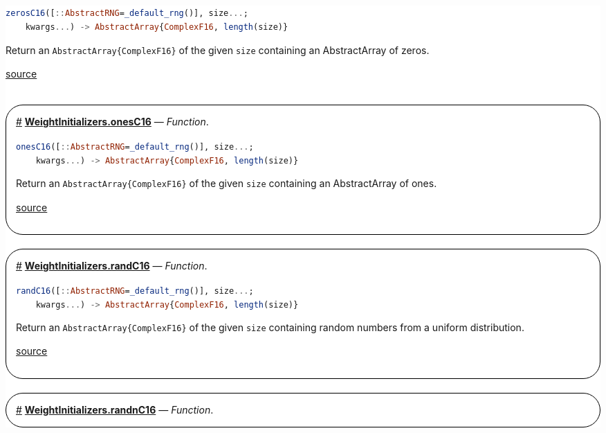 


```julia
zerosC16([::AbstractRNG=_default_rng()], size...;
    kwargs...) -> AbstractArray{ComplexF16, length(size)}
```


Return an `AbstractArray{ComplexF16}` of the given `size` containing an AbstractArray of zeros.


[source](https://github.com/LuxDL/WeightInitializers.jl/blob/v0.1.6/src/initializers.jl#L7-L12)

</div>
<br>
<div style='border-width:1px; border-style:solid; border-color:black; padding: 1em; border-radius: 25px;'>
<a id='WeightInitializers.onesC16' href='#WeightInitializers.onesC16'>#</a>&nbsp;<b><u>WeightInitializers.onesC16</u></b> &mdash; <i>Function</i>.




```julia
onesC16([::AbstractRNG=_default_rng()], size...;
    kwargs...) -> AbstractArray{ComplexF16, length(size)}
```


Return an `AbstractArray{ComplexF16}` of the given `size` containing an AbstractArray of ones.


[source](https://github.com/LuxDL/WeightInitializers.jl/blob/v0.1.6/src/initializers.jl#L7-L12)

</div>
<br>
<div style='border-width:1px; border-style:solid; border-color:black; padding: 1em; border-radius: 25px;'>
<a id='WeightInitializers.randC16' href='#WeightInitializers.randC16'>#</a>&nbsp;<b><u>WeightInitializers.randC16</u></b> &mdash; <i>Function</i>.




```julia
randC16([::AbstractRNG=_default_rng()], size...;
    kwargs...) -> AbstractArray{ComplexF16, length(size)}
```


Return an `AbstractArray{ComplexF16}` of the given `size` containing random numbers from a uniform distribution.


[source](https://github.com/LuxDL/WeightInitializers.jl/blob/v0.1.6/src/initializers.jl#L14-L19)

</div>
<br>
<div style='border-width:1px; border-style:solid; border-color:black; padding: 1em; border-radius: 25px;'>
<a id='WeightInitializers.randnC16' href='#WeightInitializers.randnC16'>#</a>&nbsp;<b><u>WeightInitializers.randnC16</u></b> &mdash; <i>Function</i>.
